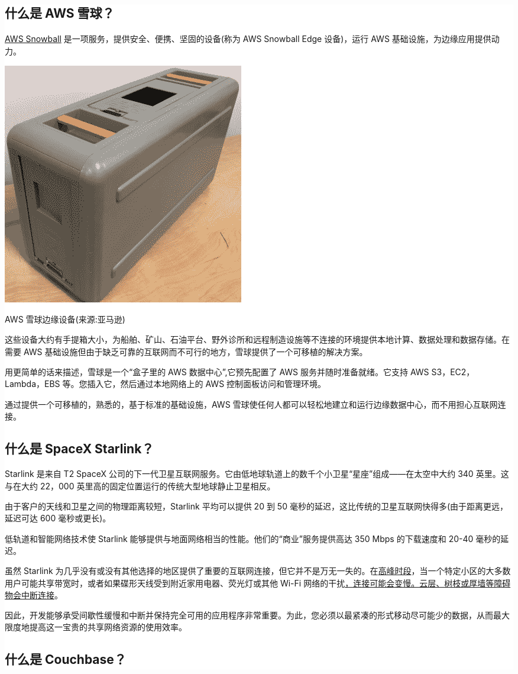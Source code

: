 ## 什么是 AWS 雪球？

[AWS Snowball](https://aws.amazon.com/snowball/) 是一项服务，提供安全、便携、坚固的设备(称为 AWS Snowball Edge 设备)，运行 AWS 基础设施，为边缘应用提供动力。

![](img/18f247db33691fcd40b823a975eeba23.png)

AWS 雪球边缘设备(来源:亚马逊)

这些设备大约有手提箱大小，为船舶、矿山、石油平台、野外诊所和远程制造设施等不连接的环境提供本地计算、数据处理和数据存储。在需要 AWS 基础设施但由于缺乏可靠的互联网而不可行的地方，雪球提供了一个可移植的解决方案。

用更简单的话来描述，雪球是一个“盒子里的 AWS 数据中心”,它预先配置了 AWS 服务并随时准备就绪。它支持 AWS S3，EC2，Lambda，EBS 等。您插入它，然后通过本地网络上的 AWS 控制面板访问和管理环境。

通过提供一个可移植的，熟悉的，基于标准的基础设施，AWS 雪球使任何人都可以轻松地建立和运行边缘数据中心，而不用担心互联网连接。

## 什么是 SpaceX Starlink？

Starlink 是来自 T2 SpaceX 公司的下一代卫星互联网服务。它由低地球轨道上的数千个小卫星“星座”组成——在太空中大约 340 英里。这与在大约 22，000 英里高的固定位置运行的传统大型地球静止卫星相反。

由于客户的天线和卫星之间的物理距离较短，Starlink 平均可以提供 20 到 50 毫秒的延迟，这比传统的卫星互联网快得多(由于距离更远，延迟可达 600 毫秒或更长)。

低轨道和智能网络技术使 Starlink 能够提供与地面网络相当的性能。他们的“商业”服务提供高达 350 Mbps 的下载速度和 20-40 毫秒的延迟。

虽然 Starlink 为几乎没有或没有其他选择的地区提供了重要的互联网连接，但它并不是万无一失的。在[高峰时段](https://support.starlink.com/topic?category=8&category=39)，当一个特定小区的大多数用户可能共享带宽时，或者如果碟形天线受到附近家用电器、荧光灯或其他 Wi-Fi 网络的干扰[，连接可能会变慢。云层、树枝或厚墙等障碍物会](https://support.starlink.com/?topic=f28de520-ef3f-138d-9f69-7f1b37433f1e)[中断连接](https://support.starlink.com/topic?category=8&category=44)。

因此，开发能够承受间歇性缓慢和中断并保持完全可用的应用程序非常重要。为此，您必须以最紧凑的形式移动尽可能少的数据，从而最大限度地提高这一宝贵的共享网络资源的使用效率。

## 什么是 Couchbase？
